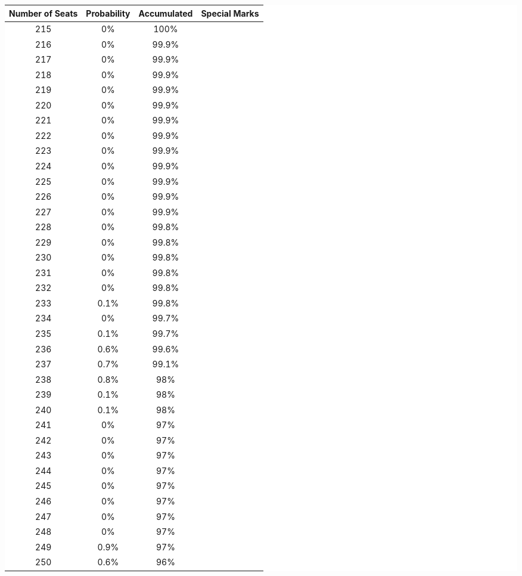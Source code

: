 | Number of Seats | Probability | Accumulated | Special Marks |
|:---------------:|:-----------:|:-----------:|:-------------:|
| 215 | 0% | 100% |  |
| 216 | 0% | 99.9% |  |
| 217 | 0% | 99.9% |  |
| 218 | 0% | 99.9% |  |
| 219 | 0% | 99.9% |  |
| 220 | 0% | 99.9% |  |
| 221 | 0% | 99.9% |  |
| 222 | 0% | 99.9% |  |
| 223 | 0% | 99.9% |  |
| 224 | 0% | 99.9% |  |
| 225 | 0% | 99.9% |  |
| 226 | 0% | 99.9% |  |
| 227 | 0% | 99.9% |  |
| 228 | 0% | 99.8% |  |
| 229 | 0% | 99.8% |  |
| 230 | 0% | 99.8% |  |
| 231 | 0% | 99.8% |  |
| 232 | 0% | 99.8% |  |
| 233 | 0.1% | 99.8% |  |
| 234 | 0% | 99.7% |  |
| 235 | 0.1% | 99.7% |  |
| 236 | 0.6% | 99.6% |  |
| 237 | 0.7% | 99.1% |  |
| 238 | 0.8% | 98% |  |
| 239 | 0.1% | 98% |  |
| 240 | 0.1% | 98% |  |
| 241 | 0% | 97% |  |
| 242 | 0% | 97% |  |
| 243 | 0% | 97% |  |
| 244 | 0% | 97% |  |
| 245 | 0% | 97% |  |
| 246 | 0% | 97% |  |
| 247 | 0% | 97% |  |
| 248 | 0% | 97% |  |
| 249 | 0.9% | 97% |  |
| 250 | 0.6% | 96% |  |